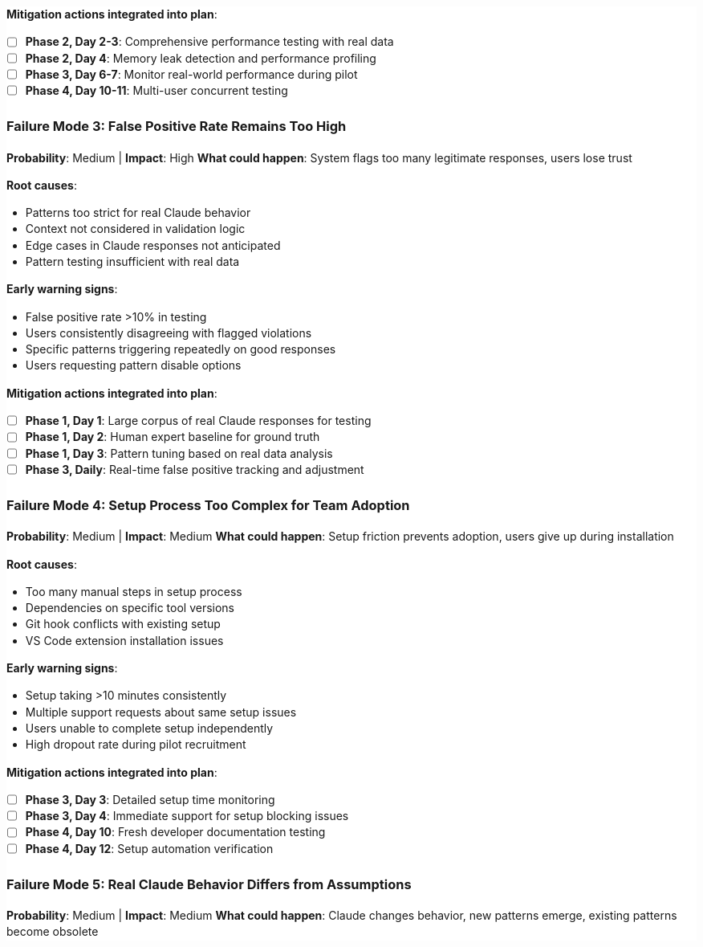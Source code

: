 **Mitigation actions integrated into plan**:
- [ ] **Phase 2, Day 2-3**: Comprehensive performance testing with real data
- [ ] **Phase 2, Day 4**: Memory leak detection and performance profiling
- [ ] **Phase 3, Day 6-7**: Monitor real-world performance during pilot
- [ ] **Phase 4, Day 10-11**: Multi-user concurrent testing

### Failure Mode 3: False Positive Rate Remains Too High
**Probability**: Medium | **Impact**: High
**What could happen**: System flags too many legitimate responses, users lose trust

**Root causes**:
- Patterns too strict for real Claude behavior
- Context not considered in validation logic
- Edge cases in Claude responses not anticipated
- Pattern testing insufficient with real data

**Early warning signs**:
- False positive rate >10% in testing
- Users consistently disagreeing with flagged violations
- Specific patterns triggering repeatedly on good responses
- Users requesting pattern disable options

**Mitigation actions integrated into plan**:
- [ ] **Phase 1, Day 1**: Large corpus of real Claude responses for testing
- [ ] **Phase 1, Day 2**: Human expert baseline for ground truth
- [ ] **Phase 1, Day 3**: Pattern tuning based on real data analysis
- [ ] **Phase 3, Daily**: Real-time false positive tracking and adjustment

### Failure Mode 4: Setup Process Too Complex for Team Adoption
**Probability**: Medium | **Impact**: Medium
**What could happen**: Setup friction prevents adoption, users give up during installation

**Root causes**:
- Too many manual steps in setup process
- Dependencies on specific tool versions
- Git hook conflicts with existing setup
- VS Code extension installation issues

**Early warning signs**:
- Setup taking >10 minutes consistently
- Multiple support requests about same setup issues
- Users unable to complete setup independently
- High dropout rate during pilot recruitment

**Mitigation actions integrated into plan**:
- [ ] **Phase 3, Day 3**: Detailed setup time monitoring
- [ ] **Phase 3, Day 4**: Immediate support for setup blocking issues
- [ ] **Phase 4, Day 10**: Fresh developer documentation testing
- [ ] **Phase 4, Day 12**: Setup automation verification

### Failure Mode 5: Real Claude Behavior Differs from Assumptions
**Probability**: Medium | **Impact**: Medium
**What could happen**: Claude changes behavior, new patterns emerge, existing patterns become obsolete
